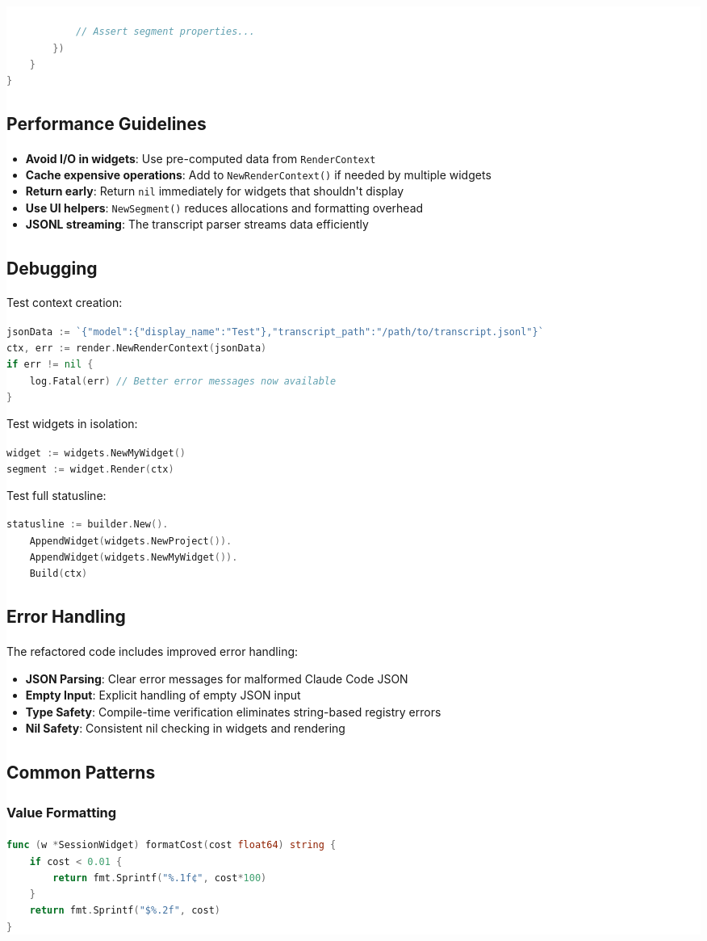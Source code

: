 ```go
            
            // Assert segment properties...
        })
    }
}
```

## Performance Guidelines

- **Avoid I/O in widgets**: Use pre-computed data from `RenderContext`
- **Cache expensive operations**: Add to `NewRenderContext()` if needed by multiple widgets
- **Return early**: Return `nil` immediately for widgets that shouldn't display
- **Use UI helpers**: `NewSegment()` reduces allocations and formatting overhead
- **JSONL streaming**: The transcript parser streams data efficiently

## Debugging

Test context creation:
```go
jsonData := `{"model":{"display_name":"Test"},"transcript_path":"/path/to/transcript.jsonl"}`
ctx, err := render.NewRenderContext(jsonData)
if err != nil {
    log.Fatal(err) // Better error messages now available
}
```

Test widgets in isolation:
```go
widget := widgets.NewMyWidget()
segment := widget.Render(ctx)
```

Test full statusline:
```go
statusline := builder.New().
    AppendWidget(widgets.NewProject()).
    AppendWidget(widgets.NewMyWidget()).
    Build(ctx)
```

## Error Handling

The refactored code includes improved error handling:

- **JSON Parsing**: Clear error messages for malformed Claude Code JSON
- **Empty Input**: Explicit handling of empty JSON input
- **Type Safety**: Compile-time verification eliminates string-based registry errors
- **Nil Safety**: Consistent nil checking in widgets and rendering

## Common Patterns

### Value Formatting
```go
func (w *SessionWidget) formatCost(cost float64) string {
    if cost < 0.01 {
        return fmt.Sprintf("%.1f¢", cost*100)
    }
    return fmt.Sprintf("$%.2f", cost)
}
```
